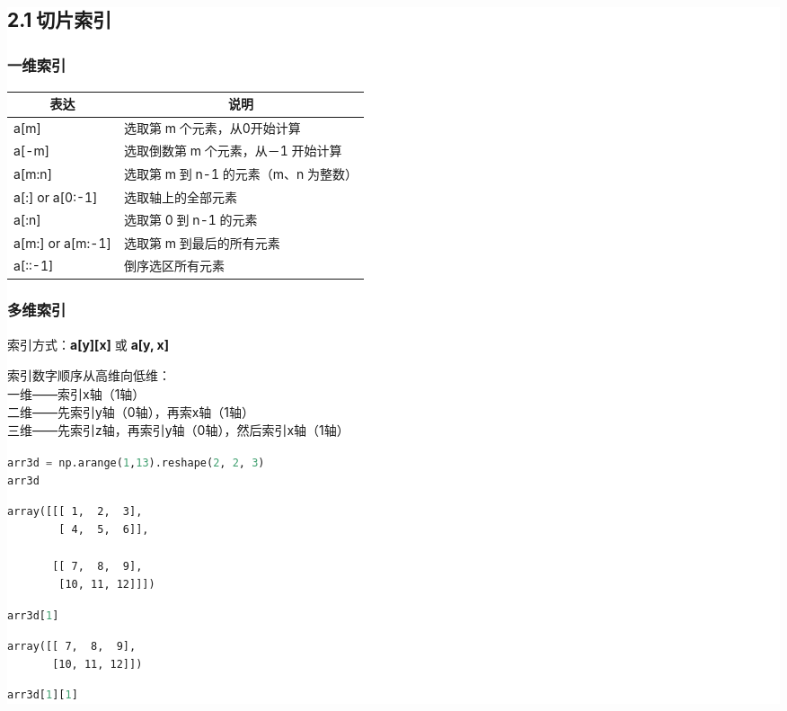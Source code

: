 ## 2.1 切片索引

### 一维索引  
|表达|说明|
|---|---|
|a[m]|选取第 m 个元素，从0开始计算|
|a[-m]|选取倒数第 m 个元素，从－1 开始计算|
|a[m:n]|选取第 m 到 n-1 的元素（m、n 为整数）|
|a[:] or a[0:-1]|选取轴上的全部元素|
|a[:n]|选取第 0 到 n-1 的元素|
|a[m:] or a[m:-1]|选取第 m 到最后的所有元素|
|a[::-1]|倒序选区所有元素|

### 多维索引

索引方式：__a[y][x]__ 或 __a[y, x]__

索引数字顺序从高维向低维：  
一维——索引x轴（1轴）  
二维——先索引y轴（0轴），再索x轴（1轴）  
三维——先索引z轴，再索引y轴（0轴），然后索引x轴（1轴）


```python
arr3d = np.arange(1,13).reshape(2, 2, 3)
arr3d
```




    array([[[ 1,  2,  3],
            [ 4,  5,  6]],
    
           [[ 7,  8,  9],
            [10, 11, 12]]])




```python
arr3d[1]
```




    array([[ 7,  8,  9],
           [10, 11, 12]])




```python
arr3d[1][1]
```

